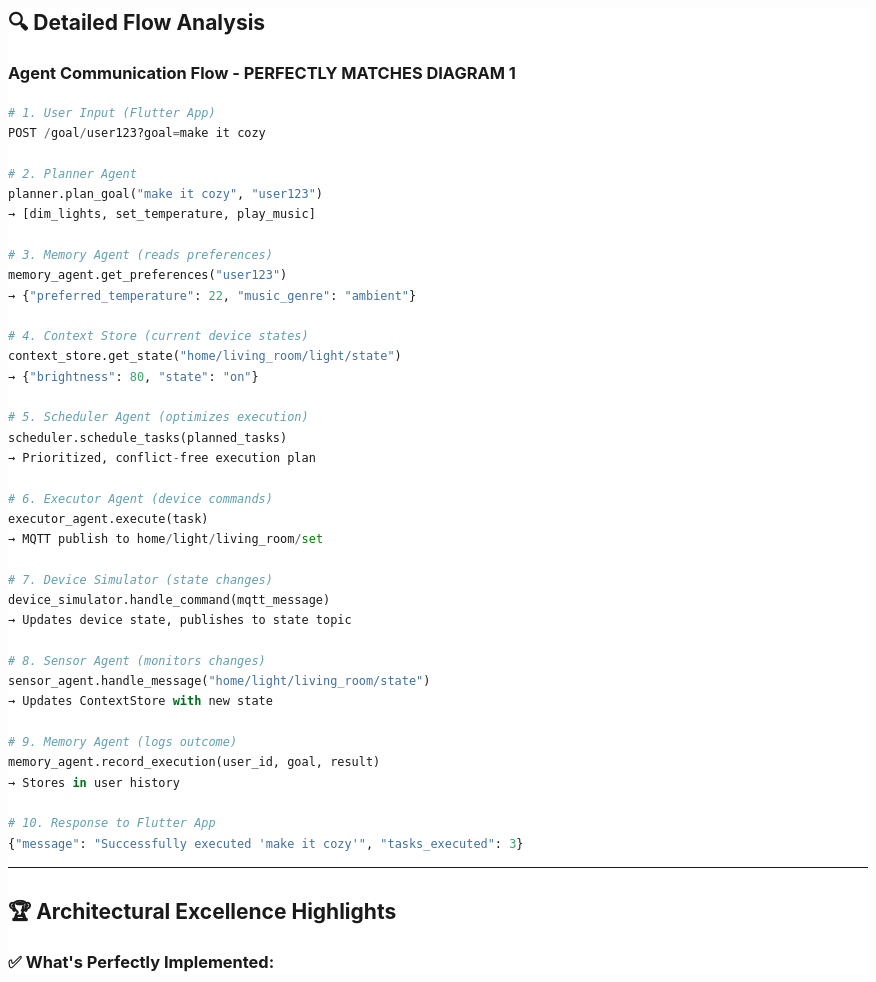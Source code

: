
## 🔍 **Detailed Flow Analysis**

### **Agent Communication Flow - PERFECTLY MATCHES DIAGRAM 1**

```python
# 1. User Input (Flutter App)
POST /goal/user123?goal=make it cozy

# 2. Planner Agent
planner.plan_goal("make it cozy", "user123") 
→ [dim_lights, set_temperature, play_music]

# 3. Memory Agent (reads preferences)
memory_agent.get_preferences("user123")
→ {"preferred_temperature": 22, "music_genre": "ambient"}

# 4. Context Store (current device states)
context_store.get_state("home/living_room/light/state")
→ {"brightness": 80, "state": "on"}

# 5. Scheduler Agent (optimizes execution)
scheduler.schedule_tasks(planned_tasks)
→ Prioritized, conflict-free execution plan

# 6. Executor Agent (device commands)
executor_agent.execute(task)
→ MQTT publish to home/light/living_room/set

# 7. Device Simulator (state changes)
device_simulator.handle_command(mqtt_message)
→ Updates device state, publishes to state topic

# 8. Sensor Agent (monitors changes)
sensor_agent.handle_message("home/light/living_room/state")
→ Updates ContextStore with new state

# 9. Memory Agent (logs outcome)
memory_agent.record_execution(user_id, goal, result)
→ Stores in user history

# 10. Response to Flutter App
{"message": "Successfully executed 'make it cozy'", "tasks_executed": 3}
```

---

## 🏆 **Architectural Excellence Highlights**

### ✅ **What's Perfectly Implemented:**

